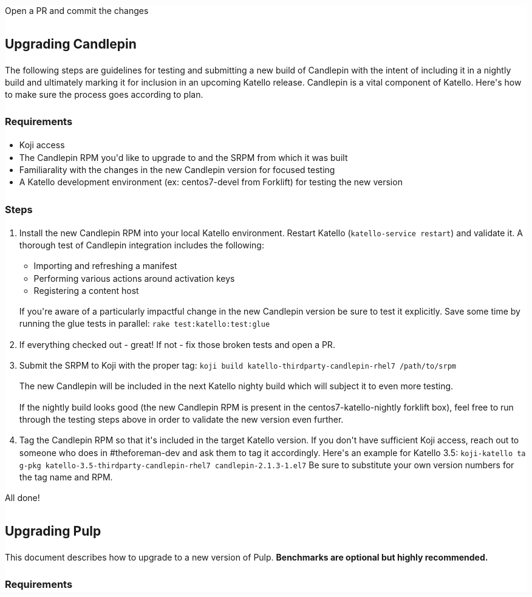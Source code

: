 Open a PR and commit the changes

## Upgrading Candlepin

The following steps are guidelines for testing and submitting a new build of Candlepin with the intent of including it in a nightly build and ultimately marking it for inclusion in an upcoming Katello release. Candlepin is a vital component of Katello. Here's how to make sure the process goes according to plan.

### Requirements

 - Koji access
 - The Candlepin RPM you'd like to upgrade to and the SRPM from which it was built
 - Familiarality with the changes in the new Candlepin version for focused testing
 - A Katello development environment (ex: centos7-devel from Forklift) for testing the new version

### Steps

1. Install the new Candlepin RPM into your local Katello environment. Restart Katello (`katello-service restart`) and validate it. A
  thorough test of Candlepin integration includes the following:

   - Importing and refreshing a manifest
   - Performing various actions around activation keys
   - Registering a content host

   If you're aware of a particularly impactful change in the new Candlepin version be sure to test it explicitly.
   Save some time by running the glue tests in parallel: `rake test:katello:test:glue`
2. If everything checked out - great! If not - fix those broken tests and open a PR.
3. Submit the SRPM to Koji with the proper tag: `koji build katello-thirdparty-candlepin-rhel7 /path/to/srpm`

   The new Candlepin will be included in the next Katello nighty build which will subject it to even more testing.

   If the nightly build looks good (the new Candlepin RPM is present in the centos7-katello-nightly forklift box), feel free to run through the testing steps above
   in order to validate the new version even further.

4. Tag the Candlepin RPM so that it's included in the target Katello version. If you don't have sufficient Koji access, reach out to someone who
does in #theforeman-dev and ask them to tag it accordingly. Here's an example for Katello 3.5: `koji-katello tag-pkg katello-3.5-thirdparty-candlepin-rhel7 candlepin-2.1.3-1.el7`
Be sure to substitute your own version numbers for the tag name and RPM.

All done!

## Upgrading Pulp

This document describes how to upgrade to a new version of Pulp. **Benchmarks are
optional but highly recommended.**

### Requirements
